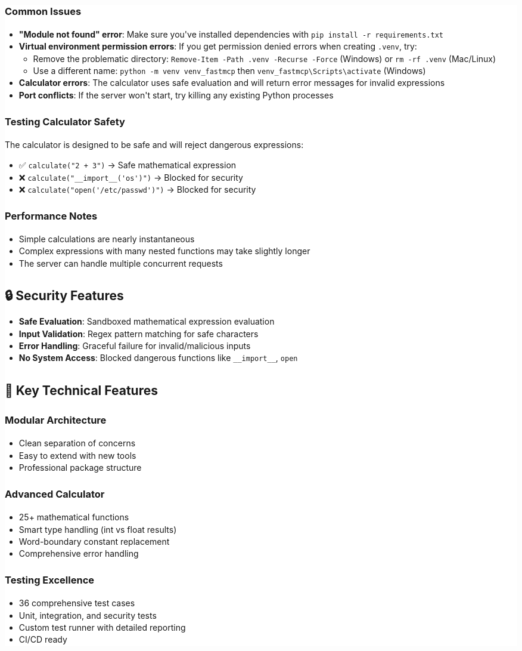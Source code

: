 ### Common Issues
- **"Module not found" error**: Make sure you've installed dependencies with `pip install -r requirements.txt`
- **Virtual environment permission errors**: If you get permission denied errors when creating `.venv`, try:
  - Remove the problematic directory: `Remove-Item -Path .venv -Recurse -Force` (Windows) or `rm -rf .venv` (Mac/Linux)
  - Use a different name: `python -m venv venv_fastmcp` then `venv_fastmcp\Scripts\activate` (Windows)
- **Calculator errors**: The calculator uses safe evaluation and will return error messages for invalid expressions
- **Port conflicts**: If the server won't start, try killing any existing Python processes

### Testing Calculator Safety
The calculator is designed to be safe and will reject dangerous expressions:
- ✅ `calculate("2 + 3")` → Safe mathematical expression
- ❌ `calculate("__import__('os')")` → Blocked for security
- ❌ `calculate("open('/etc/passwd')")` → Blocked for security

### Performance Notes
- Simple calculations are nearly instantaneous
- Complex expressions with many nested functions may take slightly longer
- The server can handle multiple concurrent requests

## 🔒 Security Features

- **Safe Evaluation**: Sandboxed mathematical expression evaluation
- **Input Validation**: Regex pattern matching for safe characters
- **Error Handling**: Graceful failure for invalid/malicious inputs
- **No System Access**: Blocked dangerous functions like `__import__`, `open`

## 🎯 Key Technical Features

### Modular Architecture
- Clean separation of concerns
- Easy to extend with new tools
- Professional package structure

### Advanced Calculator
- 25+ mathematical functions
- Smart type handling (int vs float results)
- Word-boundary constant replacement
- Comprehensive error handling

### Testing Excellence
- 36 comprehensive test cases
- Unit, integration, and security tests
- Custom test runner with detailed reporting
- CI/CD ready
